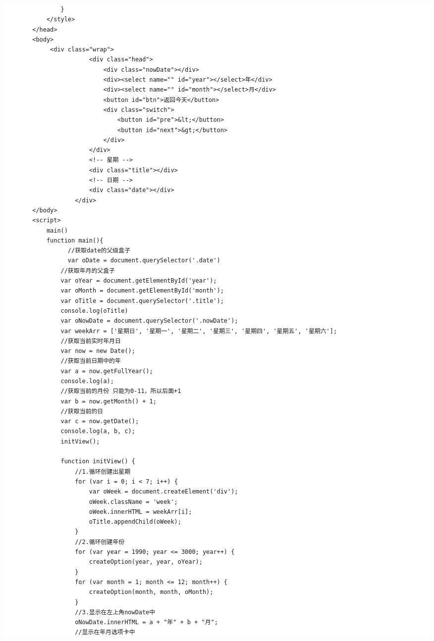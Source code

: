 ```
                }
            </style>
        </head>
        <body>
             <div class="wrap">
                        <div class="head">
                            <div class="nowDate"></div>
                            <div><select name="" id="year"></select>年</div>
                            <div><select name="" id="month"></select>月</div>
                            <button id="btn">返回今天</button>
                            <div class="switch">
                                <button id="pre">&lt;</button>
                                <button id="next">&gt;</button>
                            </div>
                        </div>
                        <!-- 星期 -->
                        <div class="title"></div>
                        <!-- 日期 -->
                        <div class="date"></div>
                    </div>
        </body>
        <script>
            main()
            function main(){
                  //获取date的父级盒子
                  var oDate = document.querySelector('.date')
                //获取年月的父盒子
                var oYear = document.getElementById('year');
                var oMonth = document.getElementById('month');
                var oTitle = document.querySelector('.title');
                console.log(oTitle)
                var oNowDate = document.querySelector('.nowDate');
                var weekArr = ['星期日', '星期一', '星期二', '星期三', '星期四', '星期五', '星期六'];
                //获取当前实时年月日
                var now = new Date();
                //获取当前日期中的年
                var a = now.getFullYear();
                console.log(a);
                //获取当前的月份 只能为0-11，所以后面+1
                var b = now.getMonth() + 1;
                //获取当前的日
                var c = now.getDate();
                console.log(a, b, c);
                initView();

                function initView() {
                    //1.循环创建出星期
                    for (var i = 0; i < 7; i++) {
                        var oWeek = document.createElement('div');
                        oWeek.className = 'week';
                        oWeek.innerHTML = weekArr[i];
                        oTitle.appendChild(oWeek);
                    }
                    //2.循环创建年份
                    for (var year = 1990; year <= 3000; year++) {
                        createOption(year, year, oYear);
                    }
                    for (var month = 1; month <= 12; month++) {
                        createOption(month, month, oMonth);
                    }
                    //3.显示在左上角nowDate中
                    oNowDate.innerHTML = a + "年" + b + "月";
                    //显示在年月选项卡中
```